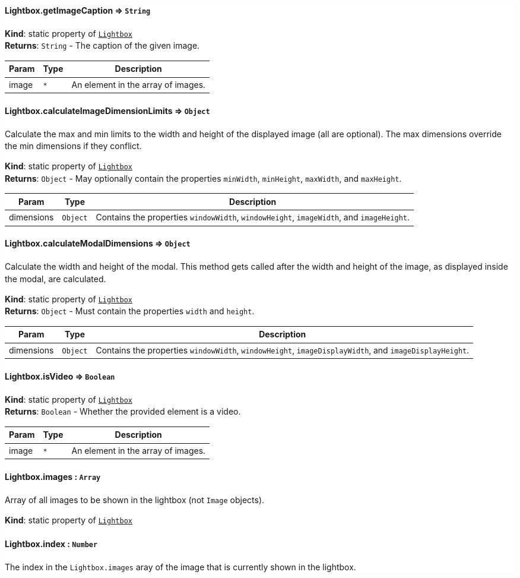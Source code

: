 <a name="bootstrapLightbox.Lightbox.getImageCaption"></a>
#### Lightbox.getImageCaption ⇒ <code>String</code>
**Kind**: static property of <code>[Lightbox](#bootstrapLightbox.Lightbox)</code>  
**Returns**: <code>String</code> - The caption of the given image.  

| Param | Type | Description |
| --- | --- | --- |
| image | <code>\*</code> | An element in the array of images. |

<a name="bootstrapLightbox.Lightbox.calculateImageDimensionLimits"></a>
#### Lightbox.calculateImageDimensionLimits ⇒ <code>Object</code>
Calculate the max and min limits to the width and height of the displayed
  image (all are optional). The max dimensions override the min
  dimensions if they conflict.

**Kind**: static property of <code>[Lightbox](#bootstrapLightbox.Lightbox)</code>  
**Returns**: <code>Object</code> - May optionally contain the properties `minWidth`,
  `minHeight`, `maxWidth`, and `maxHeight`.  

| Param | Type | Description |
| --- | --- | --- |
| dimensions | <code>Object</code> | Contains the properties `windowWidth`,   `windowHeight`, `imageWidth`, and `imageHeight`. |

<a name="bootstrapLightbox.Lightbox.calculateModalDimensions"></a>
#### Lightbox.calculateModalDimensions ⇒ <code>Object</code>
Calculate the width and height of the modal. This method gets called
  after the width and height of the image, as displayed inside the modal,
  are calculated.

**Kind**: static property of <code>[Lightbox](#bootstrapLightbox.Lightbox)</code>  
**Returns**: <code>Object</code> - Must contain the properties `width` and `height`.  

| Param | Type | Description |
| --- | --- | --- |
| dimensions | <code>Object</code> | Contains the properties `windowWidth`,   `windowHeight`, `imageDisplayWidth`, and `imageDisplayHeight`. |

<a name="bootstrapLightbox.Lightbox.isVideo"></a>
#### Lightbox.isVideo ⇒ <code>Boolean</code>
**Kind**: static property of <code>[Lightbox](#bootstrapLightbox.Lightbox)</code>  
**Returns**: <code>Boolean</code> - Whether the provided element is a video.  

| Param | Type | Description |
| --- | --- | --- |
| image | <code>\*</code> | An element in the array of images. |

<a name="bootstrapLightbox.Lightbox.images"></a>
#### Lightbox.images : <code>Array</code>
Array of all images to be shown in the lightbox (not `Image` objects).

**Kind**: static property of <code>[Lightbox](#bootstrapLightbox.Lightbox)</code>  
<a name="bootstrapLightbox.Lightbox.index"></a>
#### Lightbox.index : <code>Number</code>
The index in the `Lightbox.images` aray of the image that is currently
  shown in the lightbox.
